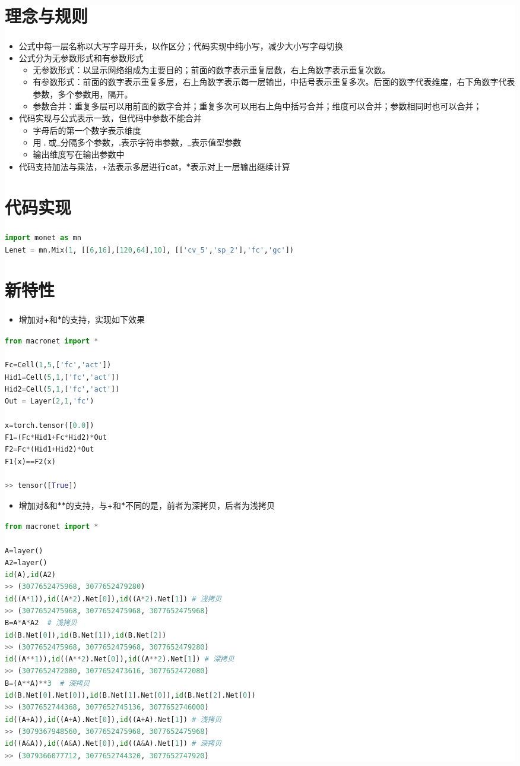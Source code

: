 # 理念与规则

- 公式中每一层名称以大写字母开头，以作区分；代码实现中纯小写，减少大小写字母切换
- 公式分为无参数形式和有参数形式
  - 无参数形式：以显示网络组成为主要目的；前面的数字表示重复层数，右上角数字表示重复次数。
  - 有参数形式：前面的数字表示重复多层，右上角数字表示每一层输出，中括号表示重复多次。后面的数字代表维度，右下角数字代表参数，多个参数用，隔开。
  - 参数合并：重复多层可以用前面的数字合并；重复多次可以用右上角中括号合并；维度可以合并；参数相同时也可以合并；
- 代码实现与公式表示一致，但代码中参数不能合并
  - 字母后的第一个数字表示维度
  - 用 . 或_分隔多个参数，.表示字符串参数，_表示值型参数
  - 输出维度写在输出参数中
- 代码支持加法与乘法，+法表示多层进行cat，*表示对上一层输出继续计算

# 代码实现

```python
import monet as mn
Lenet = mn.Mix(1, [[6,16],[120,64],10], [['cv_5','sp_2'],'fc','gc'])
```

# 新特性

- 增加对+和*的支持，实现如下效果

```python
from macronet import *

Fc=Cell(1,5,['fc','act'])
Hid1=Cell(5,1,['fc','act'])
Hid2=Cell(5,1,['fc','act'])
Out = Layer(2,1,'fc')

x=torch.tensor([0.0])
F1=(Fc*Hid1+Fc*Hid2)*Out
F2=Fc*(Hid1+Hid2)*Out
F1(x)==F2(x)

>> tensor([True])
```

- 增加对&和**的支持，与+和*不同的是，前者为深拷贝，后者为浅拷贝

```python
from macronet import *

A=layer()
A2=layer()
id(A),id(A2)
>> (3077652475968, 3077652479280)
id((A*1)),id((A*2).Net[0]),id((A*2).Net[1]) # 浅拷贝
>> (3077652475968, 3077652475968, 3077652475968)
B=A*A*A2  # 浅拷贝
id(B.Net[0]),id(B.Net[1]),id(B.Net[2])
>> (3077652475968, 3077652475968, 3077652479280)
id((A**1)),id((A**2).Net[0]),id((A**2).Net[1]) # 深拷贝
>> (3077652472080, 3077652473616, 3077652472080)
B=(A**A)**3  # 深拷贝
id(B.Net[0].Net[0]),id(B.Net[1].Net[0]),id(B.Net[2].Net[0])
>> (3077652744368, 3077652745136, 3077652746000)
id((A+A)),id((A+A).Net[0]),id((A+A).Net[1]) # 浅拷贝
>> (3079367948560, 3077652475968, 3077652475968)
id((A&A)),id((A&A).Net[0]),id((A&A).Net[1]) # 深拷贝
>> (3079366077712, 3077652744320, 3077652747920)
```